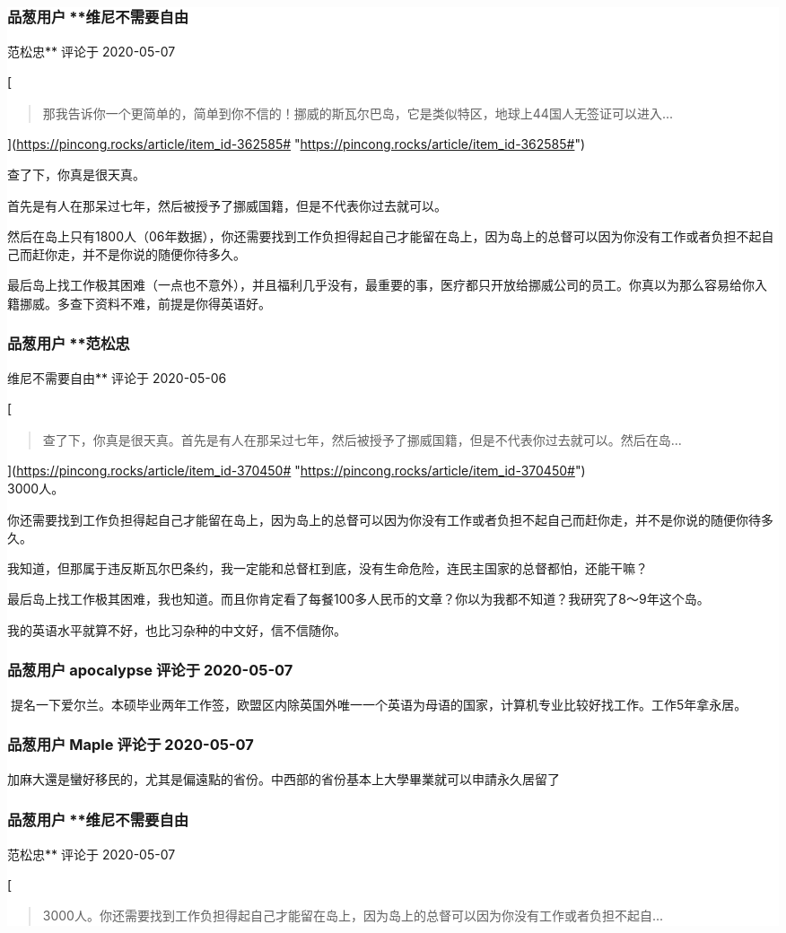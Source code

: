 

            
### 品葱用户 **维尼不需要自由 
范松忠** 评论于 2020-05-07
        
[

> 那我告诉你一个更简单的，简单到你不信的！挪威的斯瓦尔巴岛，它是类似特区，地球上44国人无签证可以进入...

](https://pincong.rocks/article/item_id-362585# "https://pincong.rocks/article/item_id-362585#")  
  
查了下，你真是很天真。  
  
首先是有人在那呆过七年，然后被授予了挪威国籍，但是不代表你过去就可以。  
  
然后在岛上只有1800人（06年数据），你还需要找到工作负担得起自己才能留在岛上，因为岛上的总督可以因为你没有工作或者负担不起自己而赶你走，并不是你说的随便你待多久。  
  
最后岛上找工作极其困难（一点也不意外），并且福利几乎没有，最重要的事，医疗都只开放给挪威公司的员工。你真以为那么容易给你入籍挪威。多查下资料不难，前提是你得英语好。
        


            
### 品葱用户 **范松忠 
维尼不需要自由** 评论于 2020-05-06
        
[

> 查了下，你真是很天真。首先是有人在那呆过七年，然后被授予了挪威国籍，但是不代表你过去就可以。然后在岛...

](https://pincong.rocks/article/item_id-370450# "https://pincong.rocks/article/item_id-370450#")  
3000人。  
  
你还需要找到工作负担得起自己才能留在岛上，因为岛上的总督可以因为你没有工作或者负担不起自己而赶你走，并不是你说的随便你待多久。  
  
我知道，但那属于违反斯瓦尔巴条约，我一定能和总督杠到底，没有生命危险，连民主国家的总督都怕，还能干嘛？  
  
最后岛上找工作极其困难，我也知道。而且你肯定看了每餐100多人民币的文章？你以为我都不知道？我研究了8～9年这个岛。  
  
我的英语水平就算不好，也比习杂种的中文好，信不信随你。
        


            
### 品葱用户 **apocalypse** 评论于 2020-05-07
        
 提名一下爱尔兰。本硕毕业两年工作签，欧盟区内除英国外唯一一个英语为母语的国家，计算机专业比较好找工作。工作5年拿永居。
        


            
### 品葱用户 **Maple** 评论于 2020-05-07
        
加麻大還是蠻好移民的，尤其是偏遠點的省份。中西部的省份基本上大學畢業就可以申請永久居留了
        


            
### 品葱用户 **维尼不需要自由 
范松忠** 评论于 2020-05-07
        
[

> 3000人。你还需要找到工作负担得起自己才能留在岛上，因为岛上的总督可以因为你没有工作或者负担不起自...
